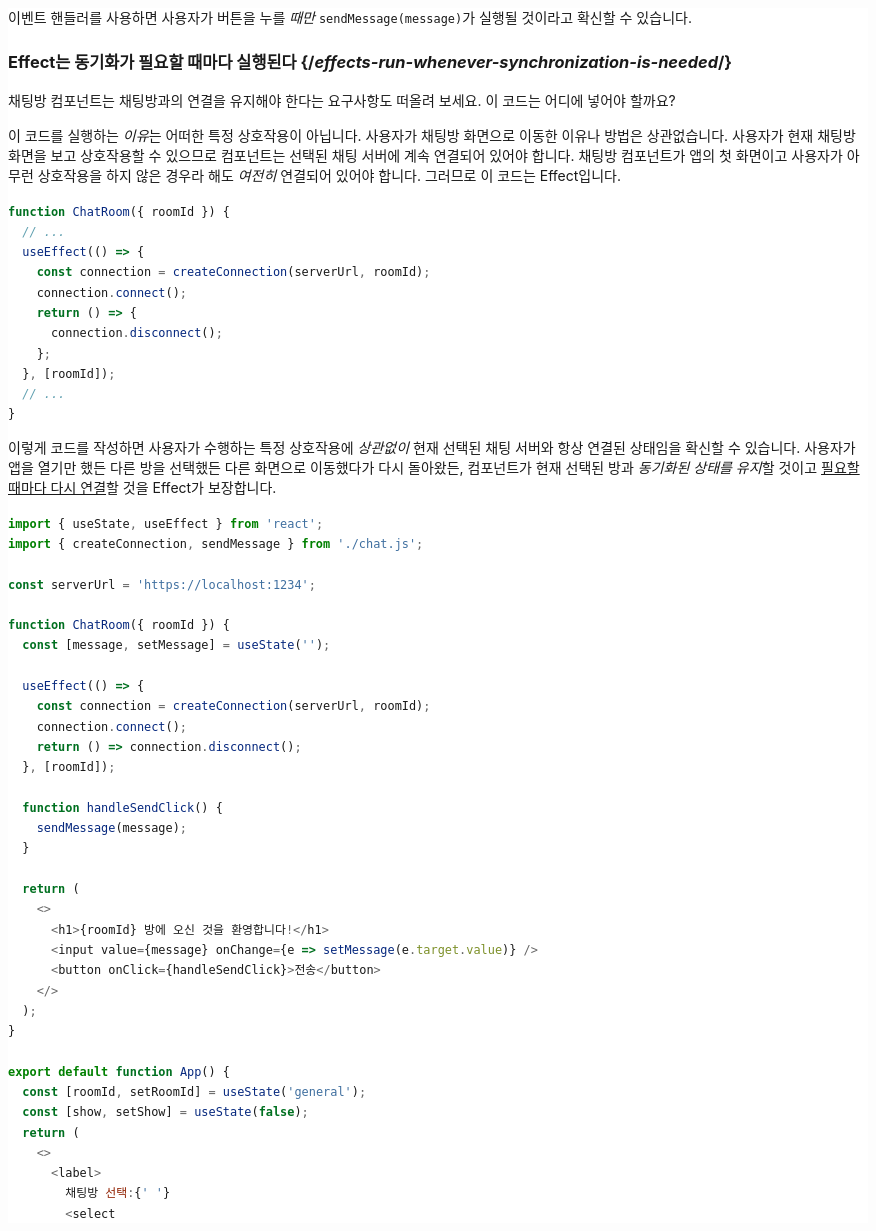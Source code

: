 이벤트 핸들러를 사용하면 사용자가 버튼을 누를 *때만* `sendMessage(message)`가 실행될 것이라고 확신할 수 있습니다.

### Effect는 동기화가 필요할 때마다 실행된다 {/*effects-run-whenever-synchronization-is-needed*/}

채팅방 컴포넌트는 채팅방과의 연결을 유지해야 한다는 요구사항도 떠올려 보세요. 이 코드는 어디에 넣어야 할까요?

이 코드를 실행하는 *이유*는 어떠한 특정 상호작용이 아닙니다. 사용자가 채팅방 화면으로 이동한 이유나 방법은 상관없습니다. 사용자가 현재 채팅방 화면을 보고 상호작용할 수 있으므로 컴포넌트는 선택된 채팅 서버에 계속 연결되어 있어야 합니다. 채팅방 컴포넌트가 앱의 첫 화면이고 사용자가 아무런 상호작용을 하지 않은 경우라 해도 *여전히* 연결되어 있어야 합니다. 그러므로 이 코드는 Effect입니다.

```js {3-9}
function ChatRoom({ roomId }) {
  // ...
  useEffect(() => {
    const connection = createConnection(serverUrl, roomId);
    connection.connect();
    return () => {
      connection.disconnect();
    };
  }, [roomId]);
  // ...
}
```

이렇게 코드를 작성하면 사용자가 수행하는 특정 상호작용에 *상관없이* 현재 선택된 채팅 서버와 항상 연결된 상태임을 확신할 수 있습니다. 사용자가 앱을 열기만 했든 다른 방을 선택했든 다른 화면으로 이동했다가 다시 돌아왔든, 컴포넌트가 현재 선택된 방과 *동기화된 상태를 유지*할 것이고 [필요할 때마다 다시 연결](/learn/lifecycle-of-reactive-effects#why-synchronization-may-need-to-happen-more-than-once)할 것을 Effect가 보장합니다.

<Sandpack>

```js
import { useState, useEffect } from 'react';
import { createConnection, sendMessage } from './chat.js';

const serverUrl = 'https://localhost:1234';

function ChatRoom({ roomId }) {
  const [message, setMessage] = useState('');

  useEffect(() => {
    const connection = createConnection(serverUrl, roomId);
    connection.connect();
    return () => connection.disconnect();
  }, [roomId]);

  function handleSendClick() {
    sendMessage(message);
  }

  return (
    <>
      <h1>{roomId} 방에 오신 것을 환영합니다!</h1>
      <input value={message} onChange={e => setMessage(e.target.value)} />
      <button onClick={handleSendClick}>전송</button>
    </>
  );
}

export default function App() {
  const [roomId, setRoomId] = useState('general');
  const [show, setShow] = useState(false);
  return (
    <>
      <label>
        채팅방 선택:{' '}
        <select
```